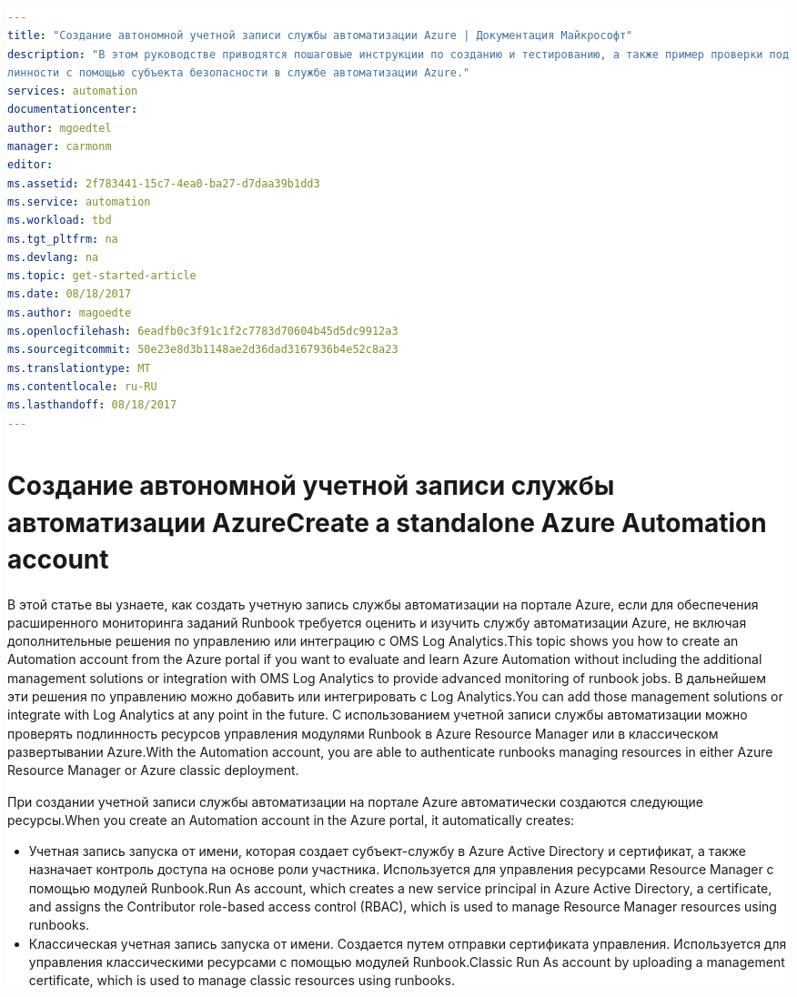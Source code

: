 ```yaml
---
title: "Создание автономной учетной записи службы автоматизации Azure | Документация Майкрософт"
description: "В этом руководстве приводятся пошаговые инструкции по созданию и тестированию, а также пример проверки подлинности с помощью субъекта безопасности в службе автоматизации Azure."
services: automation
documentationcenter: 
author: mgoedtel
manager: carmonm
editor: 
ms.assetid: 2f783441-15c7-4ea0-ba27-d7daa39b1dd3
ms.service: automation
ms.workload: tbd
ms.tgt_pltfrm: na
ms.devlang: na
ms.topic: get-started-article
ms.date: 08/18/2017
ms.author: magoedte
ms.openlocfilehash: 6eadfb0c3f91c1f2c7783d70604b45d5dc9912a3
ms.sourcegitcommit: 50e23e8d3b1148ae2d36dad3167936b4e52c8a23
ms.translationtype: MT
ms.contentlocale: ru-RU
ms.lasthandoff: 08/18/2017
---
```

# <a name="create-a-standalone-azure-automation-account"></a><span data-ttu-id="12b0f-103">Создание автономной учетной записи службы автоматизации Azure</span><span class="sxs-lookup"><span data-stu-id="12b0f-103">Create a standalone Azure Automation account</span></span>
<span data-ttu-id="12b0f-104">В этой статье вы узнаете, как создать учетную запись службы автоматизации на портале Azure, если для обеспечения расширенного мониторинга заданий Runbook требуется оценить и изучить службу автоматизации Azure, не включая дополнительные решения по управлению или интеграцию с OMS Log Analytics.</span><span class="sxs-lookup"><span data-stu-id="12b0f-104">This topic shows you how to create an Automation account from the Azure portal if you want to evaluate and learn Azure Automation without including the additional management solutions or integration with OMS Log Analytics to provide advanced monitoring of runbook jobs.</span></span>  <span data-ttu-id="12b0f-105">В дальнейшем эти решения по управлению можно добавить или интегрировать с Log Analytics.</span><span class="sxs-lookup"><span data-stu-id="12b0f-105">You can add those management solutions or integrate with Log Analytics at any point in the future.</span></span>  <span data-ttu-id="12b0f-106">С использованием учетной записи службы автоматизации можно проверять подлинность ресурсов управления модулями Runbook в Azure Resource Manager или в классическом развертывании Azure.</span><span class="sxs-lookup"><span data-stu-id="12b0f-106">With the Automation account, you are able to authenticate runbooks managing resources in either Azure Resource Manager or Azure classic deployment.</span></span>

<span data-ttu-id="12b0f-107">При создании учетной записи службы автоматизации на портале Azure автоматически создаются следующие ресурсы.</span><span class="sxs-lookup"><span data-stu-id="12b0f-107">When you create an Automation account in the Azure portal, it automatically creates:</span></span>

* <span data-ttu-id="12b0f-108">Учетная запись запуска от имени, которая создает субъект-службу в Azure Active Directory и сертификат, а также назначает контроль доступа на основе роли участника. Используется для управления ресурсами Resource Manager с помощью модулей Runbook.</span><span class="sxs-lookup"><span data-stu-id="12b0f-108">Run As account, which creates a new service principal in Azure Active Directory, a certificate, and assigns the Contributor role-based access control (RBAC), which is used to manage Resource Manager resources using runbooks.</span></span>   
* <span data-ttu-id="12b0f-109">Классическая учетная запись запуска от имени. Создается путем отправки сертификата управления. Используется для управления классическими ресурсами с помощью модулей Runbook.</span><span class="sxs-lookup"><span data-stu-id="12b0f-109">Classic Run As account by uploading a management certificate, which is used to manage  classic resources using runbooks.</span></span>  
